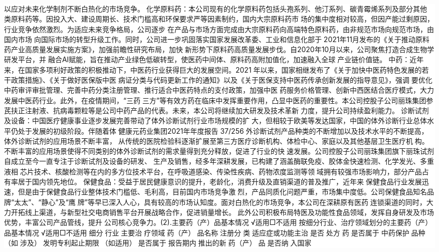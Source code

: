 以应对未来化学制剂不断白热化的市场竞争。
化学原料药：本公司现有的化学原料药包括头孢系列、他汀系列、碳青霉烯系列及部分其他
类原料药等。因投入大、建设周期长、技术门槛高和环保要求严等因素制约，国内大宗原料药市
场的集中度相对较高，但因产能过剩原因，行业竞争依然激烈。为适应未来竞争格局，公司逐步
在产品与市场方面完成由大宗原料药向高端特色原料药，由非规范市场向规范市场，由国内市场
向国际市场的转型升级工作。同时，公司进一步巩固落实国家发展改革委、工业和信息化部于
2021年11月发布的《关于推动原料药产业高质量发展实施方案》，加强前瞻性研究布局，加快
新形势下原料药高质量发展步伐。自2020年10月以来，公司聚焦打造合成生物学研发平台，并
融合AI赋能，旨在推动产业绿色低碳转型，使医药中间体、原料药高附加值化，加速融入全球
产业链价值链。
中药：近年来，在国家多项利好政策的积极推动下，中医药行业获得巨大的发展空间。2021
年以来，国家相继发布了《关于加快中医药特色发展的若干政策措施》、《关于做好医保版中医
病证分类与代码更新工作的通知》以及《关于医保支持中医药传承创新发展的指导意见》，强调
要优化中药审评审批管理、完善中药分类注册管理、推行适合中医药特点的支付政策，加强中医
药服务价格管理、创新中西医结合医疗模式，大力发展中医药行业。此外，在疫情期间，“三药
三方”等有效方药在临床中发挥重要作用，凸显中医药的重要性。本公司控股子公司丽珠集团参
芪扶正注射液、抗病毒颗粒等是公司中药产品的代表。未来，本公司将继续加大研发及技术革新
力度，提升公司持续盈利能力。
诊断试剂及设备：中国医疗健康事业逐步发展完善带动了体外诊断试剂行业市场规模的扩
大，但相较于欧美等发达国家，中国的体外诊断行业总体水平仍处于发展的初级阶段。伴随着体
健康元药业集团2021年年度报告
37/256
外诊断试剂产品种类的不断增加以及技术水平的不断提高，体外诊断试剂的应用场景不断丰富，
从传统的医院检验科逐渐扩展至第三方医疗诊断机构、体检中心、家庭以及其他基层卫生医疗机
构。不断丰富的应用场景使得不同类别的体外诊断试剂的需求量得到充分释放，促进了行业的快
速发展。公司控股子公司丽珠集团旗下丽珠试剂自成立至今一直专注于诊断试剂及设备的研发、
生产及销售，经多年深耕发展，已构建了涵盖酶联免疫、胶体金快速检测、化学发光、多重液相
芯片技术、核酸检测等在内的多方位技术平台，在呼吸道感染、传染性疾病、药物浓度监测等领
域拥有较强市场影响力，部分产品占有率居于国内领先地位。
保健食品：受益于居民健康意识的提升，老龄化，消费升级及直销渠道的普及推广，近年来
保健食品行业发展迅速，但是由于保健食品行业整体技术门槛低、毛利高，目前国内市场竞争激
烈，产品同质化问题严重，市场集中度低。公司保健食品知名品牌“太太”、“静心”及“鹰
牌”等早已深入人心，具有较高的市场认知度。面对白热化的市场竞争，本公司在深耕原有医药
连锁渠道的同时，大力开拓线上渠道，与新型社交电商销售平台开展战略合作，促进销量增长。
此外公司积极布局特医及功能性食品领域，发挥自身研发及市场优势，丰富公司产品管线，提升
公司核心竞争力。(2).主要药（产）品基本情况
√适用□不适用
按细分行业、治疗领域划分的主要药（产）品基本情况
√适用□不适用
细分
行业
主要治
疗领域
药（产）
品名称
注册分
类
适应症或功能主治
是否
处方
药
是否属于
中药保护
品种（如
涉及）
发明专利起止期限
（如适用）
是否属于
报告期内
推出的新
药（产）
品
是否纳
入国家